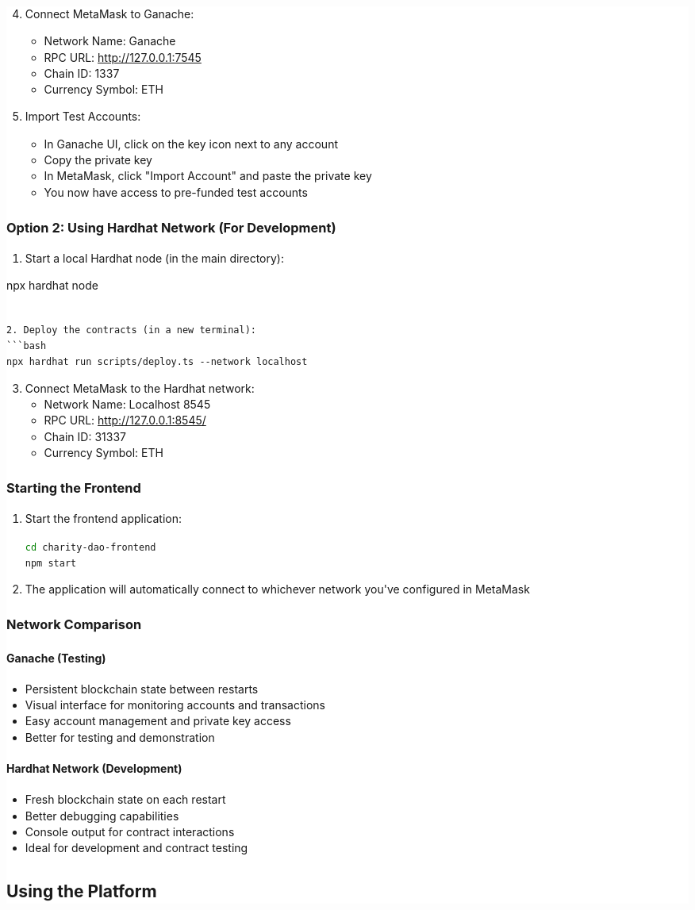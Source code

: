 4. Connect MetaMask to Ganache:
   - Network Name: Ganache
   - RPC URL: http://127.0.0.1:7545
   - Chain ID: 1337
   - Currency Symbol: ETH

5. Import Test Accounts:
   - In Ganache UI, click on the key icon next to any account
   - Copy the private key
   - In MetaMask, click "Import Account" and paste the private key
   - You now have access to pre-funded test accounts

### Option 2: Using Hardhat Network (For Development)

1. Start a local Hardhat node (in the main directory):
   ```bash
npx hardhat node
   ```

2. Deploy the contracts (in a new terminal):
   ```bash
   npx hardhat run scripts/deploy.ts --network localhost
   ```

3. Connect MetaMask to the Hardhat network:
   - Network Name: Localhost 8545
   - RPC URL: http://127.0.0.1:8545/
   - Chain ID: 31337
   - Currency Symbol: ETH

### Starting the Frontend

1. Start the frontend application:
   ```bash
   cd charity-dao-frontend
   npm start
   ```

2. The application will automatically connect to whichever network you've configured in MetaMask

### Network Comparison

#### Ganache (Testing)
- Persistent blockchain state between restarts
- Visual interface for monitoring accounts and transactions
- Easy account management and private key access
- Better for testing and demonstration

#### Hardhat Network (Development)
- Fresh blockchain state on each restart
- Better debugging capabilities
- Console output for contract interactions
- Ideal for development and contract testing

## Using the Platform
